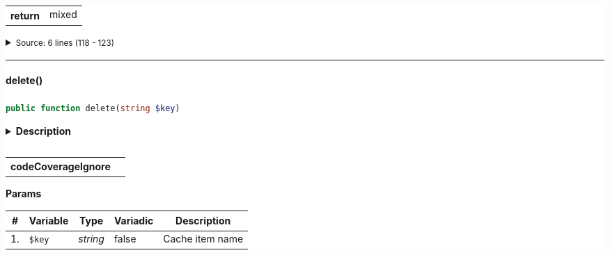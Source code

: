 

<table>
<tr>
<th style="vertical-align:top;">return</th>
<td>mixed
</td>
</tr>
</table>





<details><summary><small>Source: 6 lines (118 - 123)</small></summary></details>


<hr>

#### delete()

```php
public function delete(string $key)
```

<details><summary style="margin-bottom:12px;"><strong>Description</strong></summary></details>



<table style="text-align:left">
<tr style="vertical-align:top;">
<th>codeCoverageIgnore</th>
<td>
</td>
</tr>
</table>


**Params**

<table>
<thead>
<tr>
<th>#</th>
<th>Variable</th>
<th>Type</th>
<th>Variadic</th>
<th>Description</th>
</tr>
</thead>
<tbody>

<tr>
<td>1.</td>
<td><code>$key</code></td>
<td><em>string
</em></td>
<td>false</td>
<td>Cache item name</td>
</tr>
